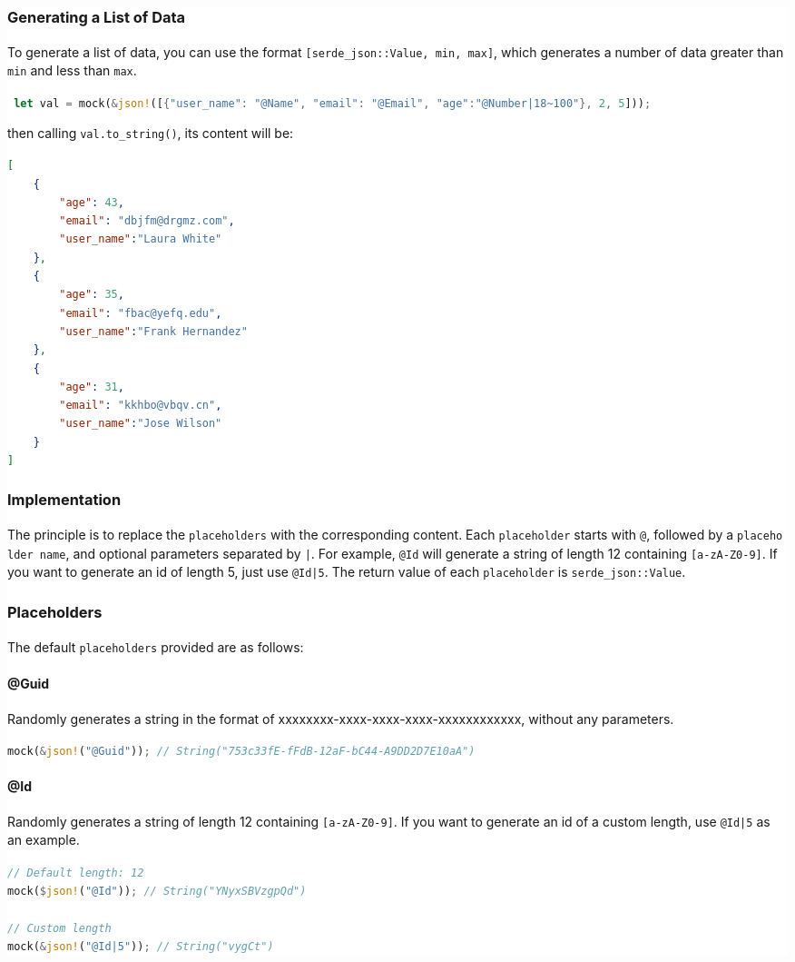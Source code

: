 ### Generating a List of Data
To generate a list of data, you can use the format `[serde_json::Value, min, max]`, which generates a number of data greater than `min` and less than `max`.
```rust
 let val = mock(&json!([{"user_name": "@Name", "email": "@Email", "age":"@Number|18~100"}, 2, 5]));
```
then calling `val.to_string()`, its content will be:
```json
[
    {
        "age": 43,
        "email": "dbjfm@drgmz.com",
        "user_name":"Laura White"
    },
    {
        "age": 35,
        "email": "fbac@yefq.edu",
        "user_name":"Frank Hernandez"
    },
    {
        "age": 31,
        "email": "kkhbo@vbqv.cn",
        "user_name":"Jose Wilson"
    }
]
```

### Implementation
The principle is to replace the `placeholders` with the corresponding content. Each `placeholder` starts with `@`, followed by a `placeholder name`, and optional parameters separated by `|`. For example, `@Id` will generate a string of length 12 containing `[a-zA-Z0-9]`. If you want to generate an id of length 5, just use `@Id|5`.
The return value of each `placeholder` is `serde_json::Value`.


### Placeholders
The default `placeholders` provided are as follows:

#### @Guid
Randomly generates a string in the format of xxxxxxxx-xxxx-xxxx-xxxx-xxxxxxxxxxxx, without any parameters.

```rust
mock(&json!("@Guid")); // String("753c33fE-fFdB-12aF-bC44-A9DD2D7E10aA")
```

#### @Id
Randomly generates a string of length 12 containing `[a-zA-Z0-9]`. If you want to generate an id of a custom length, use `@Id|5` as an example.

```rust
// Default length: 12
mock($json!("@Id")); // String("YNyxSBVzgpQd")

// Custom length
mock(&json!("@Id|5")); // String("vygCt")
```
